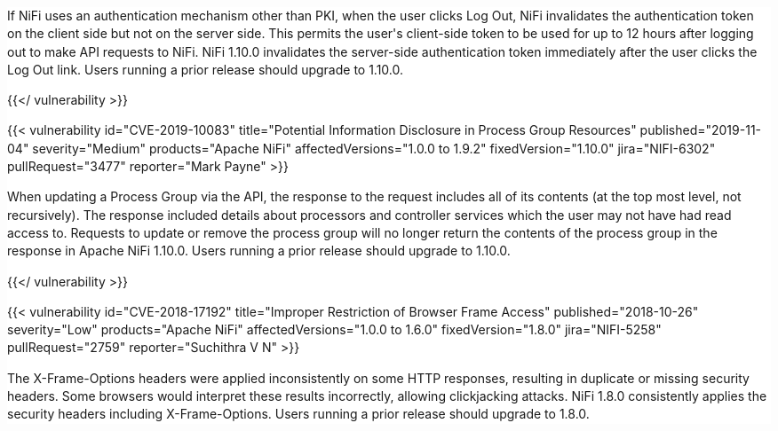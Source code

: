 If NiFi uses an authentication mechanism other than PKI, when the user clicks Log Out, NiFi invalidates the
authentication token on the client side but not on the server side. This permits the user's client-side token to be used
for up to 12 hours after logging out to make API requests to NiFi. NiFi 1.10.0 invalidates the server-side
authentication token immediately after the user clicks the Log Out link. Users running a prior release should
upgrade to 1.10.0.

{{</ vulnerability >}}

{{< vulnerability
id="CVE-2019-10083"
title="Potential Information Disclosure in Process Group Resources"
published="2019-11-04"
severity="Medium"
products="Apache NiFi"
affectedVersions="1.0.0 to 1.9.2"
fixedVersion="1.10.0"
jira="NIFI-6302"
pullRequest="3477"
reporter="Mark Payne" >}}

When updating a Process Group via the API, the response to the request includes all of its contents (at the top most
level, not recursively). The response included details about processors and controller services which the user may not
have had read access to. Requests to update or remove the process group will no longer return the contents of the
process group in the response in Apache NiFi 1.10.0. Users running a prior release should upgrade to 1.10.0.

{{</ vulnerability >}}

{{< vulnerability
id="CVE-2018-17192"
title="Improper Restriction of Browser Frame Access"
published="2018-10-26"
severity="Low"
products="Apache NiFi"
affectedVersions="1.0.0 to 1.6.0"
fixedVersion="1.8.0"
jira="NIFI-5258"
pullRequest="2759"
reporter="Suchithra V N" >}}

The X-Frame-Options headers were applied inconsistently on some HTTP responses, resulting in duplicate or missing
security headers. Some browsers would interpret these results incorrectly, allowing clickjacking attacks. NiFi 1.8.0
consistently applies the security headers including X-Frame-Options. Users running a prior release should upgrade to
1.8.0.
